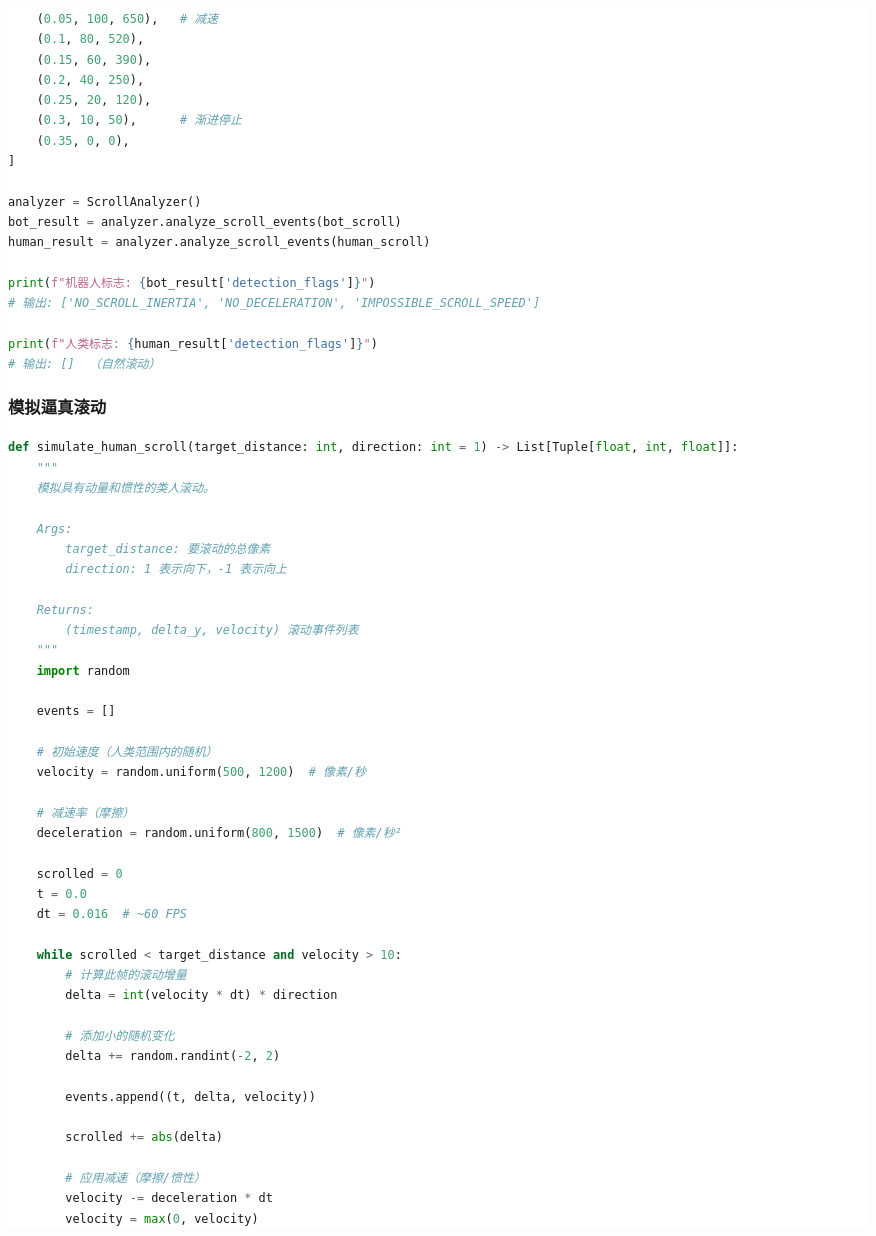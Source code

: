 ```python
    (0.05, 100, 650),   # 减速
    (0.1, 80, 520),
    (0.15, 60, 390),
    (0.2, 40, 250),
    (0.25, 20, 120),
    (0.3, 10, 50),      # 渐进停止
    (0.35, 0, 0),
]

analyzer = ScrollAnalyzer()
bot_result = analyzer.analyze_scroll_events(bot_scroll)
human_result = analyzer.analyze_scroll_events(human_scroll)

print(f"机器人标志: {bot_result['detection_flags']}")
# 输出: ['NO_SCROLL_INERTIA', 'NO_DECELERATION', 'IMPOSSIBLE_SCROLL_SPEED']

print(f"人类标志: {human_result['detection_flags']}")
# 输出: []  （自然滚动）
```

### 模拟逼真滚动

```python
def simulate_human_scroll(target_distance: int, direction: int = 1) -> List[Tuple[float, int, float]]:
    """
    模拟具有动量和惯性的类人滚动。
    
    Args:
        target_distance: 要滚动的总像素
        direction: 1 表示向下，-1 表示向上
        
    Returns:
        (timestamp, delta_y, velocity) 滚动事件列表
    """
    import random
    
    events = []
    
    # 初始速度（人类范围内的随机）
    velocity = random.uniform(500, 1200)  # 像素/秒
    
    # 减速率（摩擦）
    deceleration = random.uniform(800, 1500)  # 像素/秒²
    
    scrolled = 0
    t = 0.0
    dt = 0.016  # ~60 FPS
    
    while scrolled < target_distance and velocity > 10:
        # 计算此帧的滚动增量
        delta = int(velocity * dt) * direction
        
        # 添加小的随机变化
        delta += random.randint(-2, 2)
        
        events.append((t, delta, velocity))
        
        scrolled += abs(delta)
        
        # 应用减速（摩擦/惯性）
        velocity -= deceleration * dt
        velocity = max(0, velocity)
```
